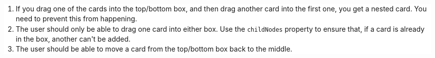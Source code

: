 1. If you drag one of the cards into the top/bottom box, and then drag another card into the first one, you get a nested card. You need to prevent this from happening.
1. The user should only be able to drag one card into either box. Use the `childNodes` property to ensure that, if a card is already in the box, another can't be added.
1. The user should be able to move a card from the top/bottom box back to the middle.
